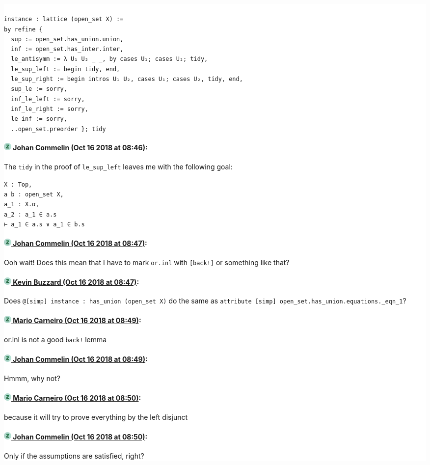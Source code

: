 ```lean

instance : lattice (open_set X) :=
by refine {
  sup := open_set.has_union.union,
  inf := open_set.has_inter.inter,
  le_antisymm := λ U₁ U₂ _ _, by cases U₁; cases U₂; tidy,
  le_sup_left := begin tidy, end,
  le_sup_right := begin intros U₁ U₂, cases U₁; cases U₂, tidy, end,
  sup_le := sorry,
  inf_le_left := sorry,
  inf_le_right := sorry,
  le_inf := sorry,
  ..open_set.preorder }; tidy
```

#### [![Click to go to Zulip](../../assets/img/zulip2.png) Johan Commelin (Oct 16 2018 at 08:46)](https://leanprover.zulipchat.com/#narrow/stream/116395-maths/topic/extend%20presheaf%20from%20basis/near/135881631):
The `tidy` in the proof of `le_sup_left` leaves me with the following goal:
```lean
X : Top,
a b : open_set X,
a_1 : X.α,
a_2 : a_1 ∈ a.s
⊢ a_1 ∈ a.s ∨ a_1 ∈ b.s
```

#### [![Click to go to Zulip](../../assets/img/zulip2.png) Johan Commelin (Oct 16 2018 at 08:47)](https://leanprover.zulipchat.com/#narrow/stream/116395-maths/topic/extend%20presheaf%20from%20basis/near/135881644):
Ooh wait! Does this mean that I have to mark `or.inl` with `[back!]` or something like that?

#### [![Click to go to Zulip](../../assets/img/zulip2.png) Kevin Buzzard (Oct 16 2018 at 08:47)](https://leanprover.zulipchat.com/#narrow/stream/116395-maths/topic/extend%20presheaf%20from%20basis/near/135881646):
Does `@[simp] instance : has_union (open_set X)` do the same as `attribute [simp] open_set.has_union.equations._eqn_1`?

#### [![Click to go to Zulip](../../assets/img/zulip2.png) Mario Carneiro (Oct 16 2018 at 08:49)](https://leanprover.zulipchat.com/#narrow/stream/116395-maths/topic/extend%20presheaf%20from%20basis/near/135881700):
or.inl is not a good `back!` lemma

#### [![Click to go to Zulip](../../assets/img/zulip2.png) Johan Commelin (Oct 16 2018 at 08:49)](https://leanprover.zulipchat.com/#narrow/stream/116395-maths/topic/extend%20presheaf%20from%20basis/near/135881711):
Hmmm, why not?

#### [![Click to go to Zulip](../../assets/img/zulip2.png) Mario Carneiro (Oct 16 2018 at 08:50)](https://leanprover.zulipchat.com/#narrow/stream/116395-maths/topic/extend%20presheaf%20from%20basis/near/135881757):
because it will try to prove everything by the left disjunct

#### [![Click to go to Zulip](../../assets/img/zulip2.png) Johan Commelin (Oct 16 2018 at 08:50)](https://leanprover.zulipchat.com/#narrow/stream/116395-maths/topic/extend%20presheaf%20from%20basis/near/135881760):
Only if the assumptions are satisfied, right?
